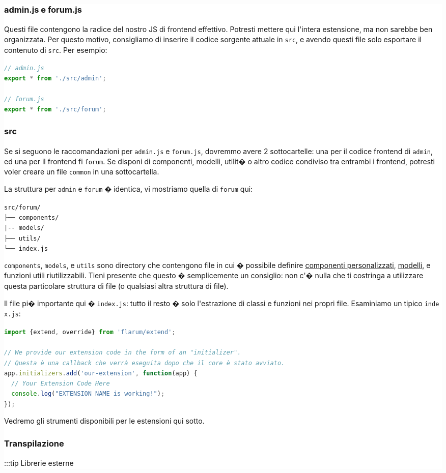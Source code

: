 ### admin.js e forum.js

Questi file contengono la radice del nostro JS di frontend effettivo. Potresti mettere qui l'intera estensione, ma non sarebbe ben organizzata. Per questo motivo, consigliamo di inserire il codice sorgente attuale in `src`, e avendo questi file solo esportare il contenuto di `src`. Per esempio:

```js
// admin.js
export * from './src/admin';

// forum.js
export * from './src/forum';
```

### src

Se si seguono le raccomandazioni per `admin.js` e `forum.js`, dovremmo avere 2 sottocartelle: una per il codice frontend di `admin`, ed una per il frontend fi `forum`. Se disponi di componenti, modelli, utilit� o altro codice condiviso tra entrambi i frontend, potresti voler creare un file `common` in una sottocartella.

La struttura per `admin` e `forum` � identica, vi mostriamo quella di `forum` qui:

```
src/forum/
├── components/
|-- models/
├── utils/
└── index.js
```

`components`, `models`, e `utils` sono directory che contengono file in cui � possibile definire [componenti personalizzati](#components), [modelli](data.md#frontend-models), e funzioni utili riutilizzabili. Tieni presente che questo � semplicemente un consiglio: non c'� nulla che ti costringa a utilizzare questa particolare struttura di file (o qualsiasi altra struttura di file).

Il file pi� importante qui � `index.js`: tutto il resto � solo l'estrazione di classi e funzioni nei propri file. Esaminiamo un tipico `index.js`:

```js
import {extend, override} from 'flarum/extend';

// We provide our extension code in the form of an "initializer".
// Questa è una callback che verrà eseguita dopo che il core è stato avviato.
app.initializers.add('our-extension', function(app) {
  // Your Extension Code Here
  console.log("EXTENSION NAME is working!");
});
```

Vedremo gli strumenti disponibili per le estensioni qui sotto.

### Transpilazione

:::tip Librerie esterne
